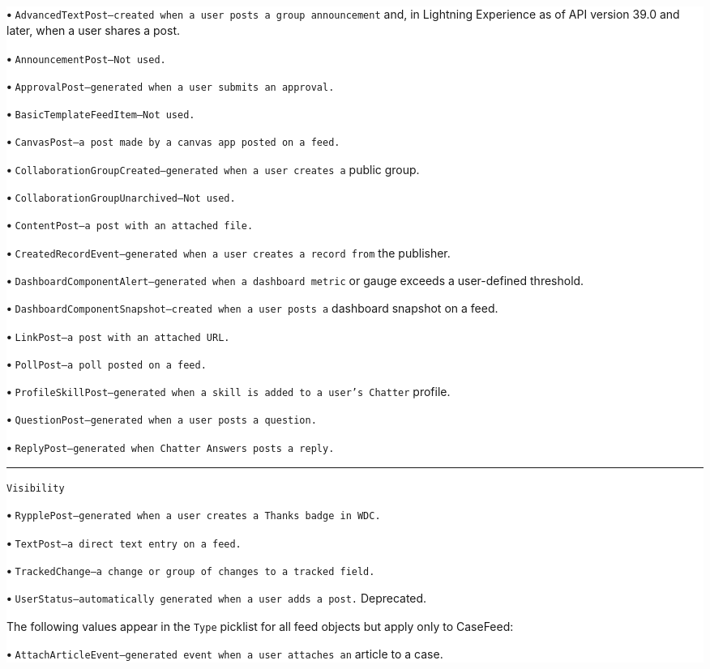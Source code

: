 **•** `AdvancedTextPost—created when a user posts a group announcement`
and, in Lightning Experience as of API version 39.0 and later, when a user
shares a post.

**•** `AnnouncementPost—Not used.`

**•** `ApprovalPost—generated when a user submits an approval.`

**•** `BasicTemplateFeedItem—Not used.`

**•** `CanvasPost—a post made by a canvas app posted on a feed.`

**•** `CollaborationGroupCreated—generated when a user creates a`
public group.

**•** `CollaborationGroupUnarchived—Not used.`

**•** `ContentPost—a post with an attached file.`

**•** `CreatedRecordEvent—generated when a user creates a record from`
the publisher.

**•** `DashboardComponentAlert—generated when a dashboard metric`
or gauge exceeds a user-defined threshold.

**•** `DashboardComponentSnapshot—created when a user posts a`
dashboard snapshot on a feed.

**•** `LinkPost—a post with an attached URL.`

**•** `PollPost—a poll posted on a feed.`

**•** `ProfileSkillPost—generated when a skill is added to a user’s Chatter`
profile.

**•** `QuestionPost—generated when a user posts a question.`

**•** `ReplyPost—generated when Chatter Answers posts a reply.`


-----

```
Visibility

```


**•** `RypplePost—generated when a user creates a Thanks badge in WDC.`

**•** `TextPost—a direct text entry on a feed.`

**•** `TrackedChange—a change or group of changes to a tracked field.`

**•** `UserStatus—automatically generated when a user adds a post.`
Deprecated.

The following values appear in the `Type` picklist for all feed objects but apply
only to CaseFeed:

**•** `AttachArticleEvent—generated event when a user attaches an`
article to a case.
